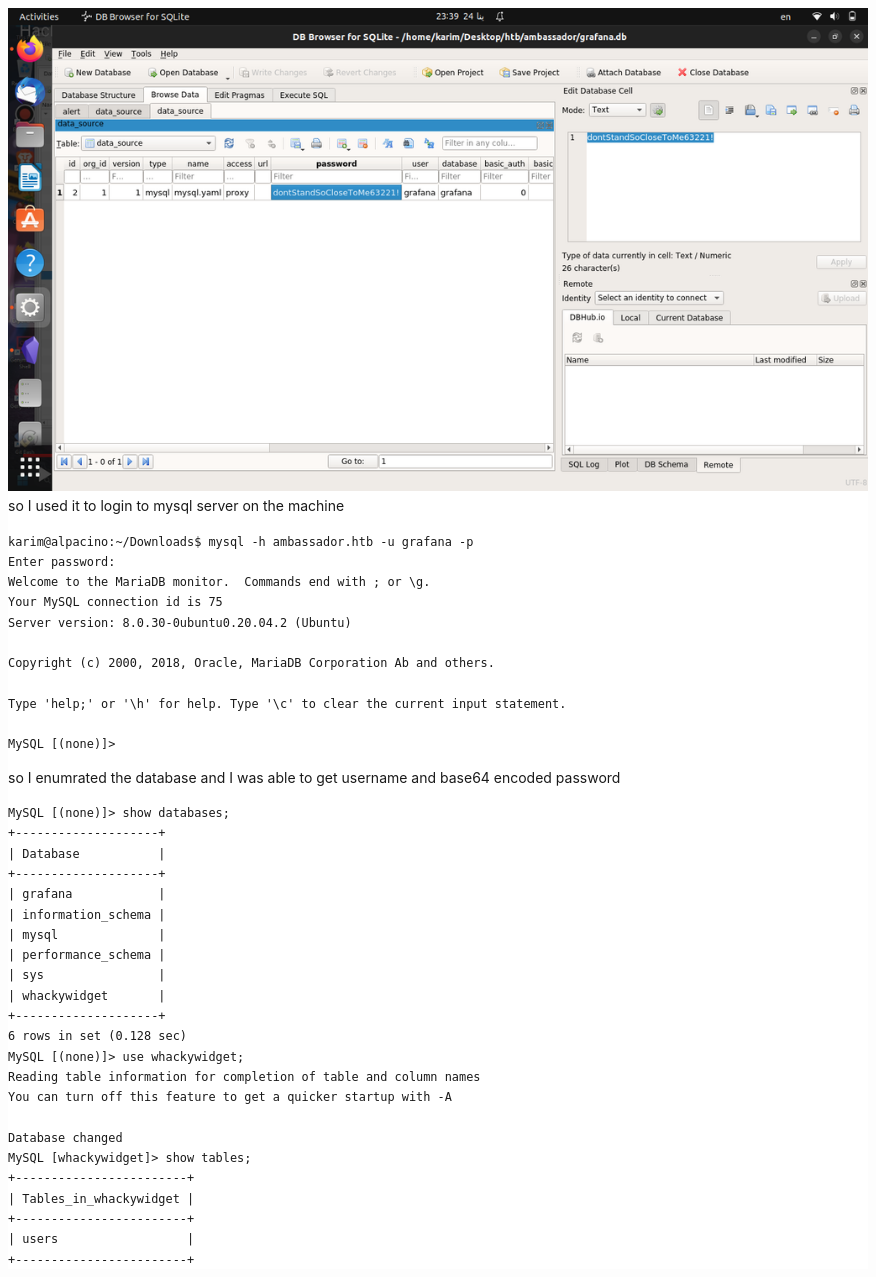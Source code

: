 ![image](ambassador/img/3.png)
so I used it to login to mysql server on the machine
```
karim@alpacino:~/Downloads$ mysql -h ambassador.htb -u grafana -p
Enter password: 
Welcome to the MariaDB monitor.  Commands end with ; or \g.
Your MySQL connection id is 75
Server version: 8.0.30-0ubuntu0.20.04.2 (Ubuntu)

Copyright (c) 2000, 2018, Oracle, MariaDB Corporation Ab and others.

Type 'help;' or '\h' for help. Type '\c' to clear the current input statement.

MySQL [(none)]>
```
so I enumrated the database and I was able to get username and base64 encoded password
```
MySQL [(none)]> show databases;
+--------------------+
| Database           |
+--------------------+
| grafana            |
| information_schema |
| mysql              |
| performance_schema |
| sys                |
| whackywidget       |
+--------------------+
6 rows in set (0.128 sec)
MySQL [(none)]> use whackywidget;
Reading table information for completion of table and column names
You can turn off this feature to get a quicker startup with -A

Database changed
MySQL [whackywidget]> show tables;
+------------------------+
| Tables_in_whackywidget |
+------------------------+
| users                  |
+------------------------+
```